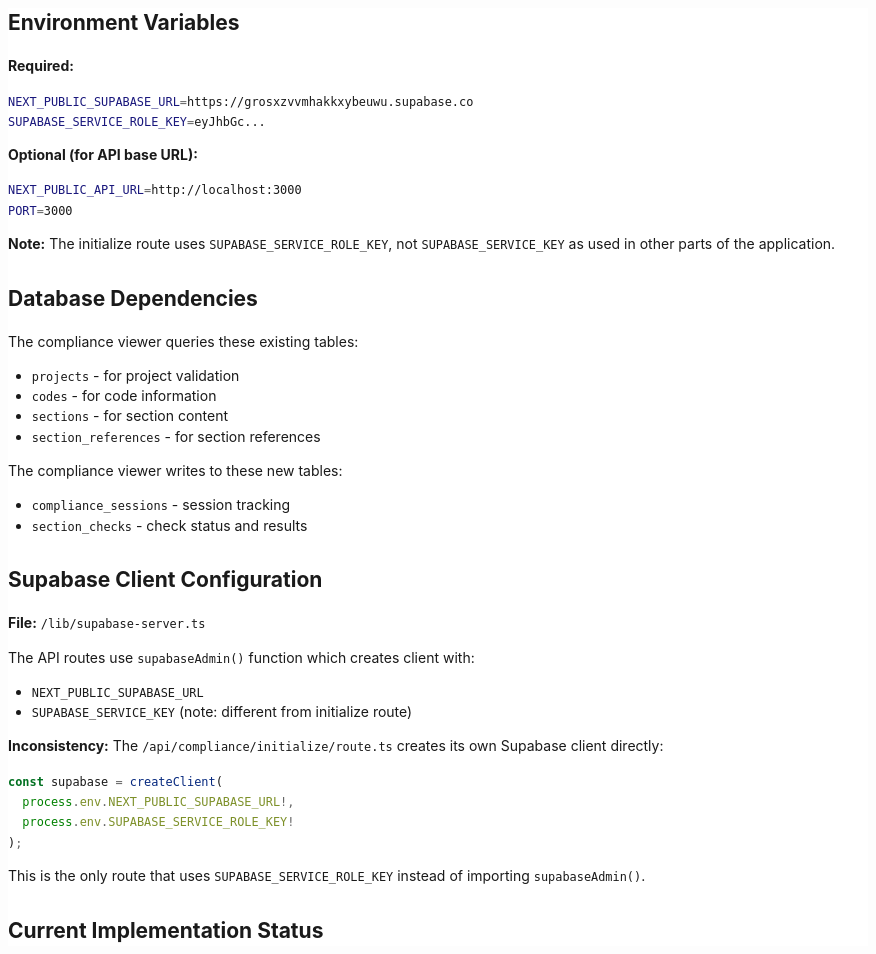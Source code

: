 ## Environment Variables

**Required:**

```bash
NEXT_PUBLIC_SUPABASE_URL=https://grosxzvvmhakkxybeuwu.supabase.co
SUPABASE_SERVICE_ROLE_KEY=eyJhbGc...
```

**Optional (for API base URL):**

```bash
NEXT_PUBLIC_API_URL=http://localhost:3000
PORT=3000
```

**Note:** The initialize route uses `SUPABASE_SERVICE_ROLE_KEY`, not `SUPABASE_SERVICE_KEY` as used in other parts of the application.

## Database Dependencies

The compliance viewer queries these existing tables:

- `projects` - for project validation
- `codes` - for code information
- `sections` - for section content
- `section_references` - for section references

The compliance viewer writes to these new tables:

- `compliance_sessions` - session tracking
- `section_checks` - check status and results

## Supabase Client Configuration

**File:** `/lib/supabase-server.ts`

The API routes use `supabaseAdmin()` function which creates client with:

- `NEXT_PUBLIC_SUPABASE_URL`
- `SUPABASE_SERVICE_KEY` (note: different from initialize route)

**Inconsistency:** The `/api/compliance/initialize/route.ts` creates its own Supabase client directly:

```typescript
const supabase = createClient(
  process.env.NEXT_PUBLIC_SUPABASE_URL!,
  process.env.SUPABASE_SERVICE_ROLE_KEY!
);
```

This is the only route that uses `SUPABASE_SERVICE_ROLE_KEY` instead of importing `supabaseAdmin()`.

## Current Implementation Status
